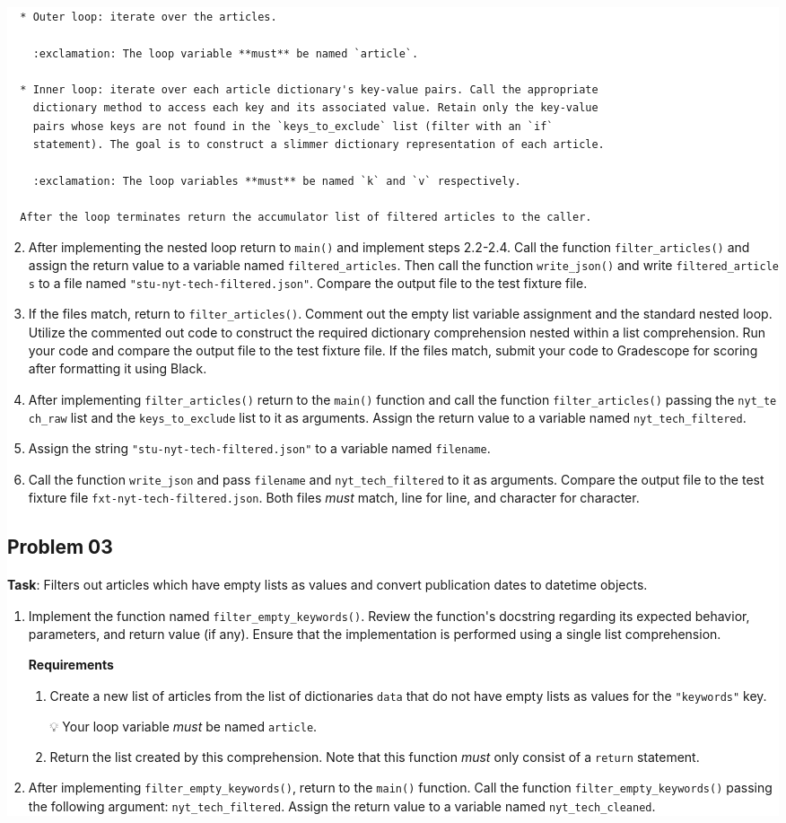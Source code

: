       * Outer loop: iterate over the articles.

        :exclamation: The loop variable **must** be named `article`.

      * Inner loop: iterate over each article dictionary's key-value pairs. Call the appropriate
        dictionary method to access each key and its associated value. Retain only the key-value
        pairs whose keys are not found in the `keys_to_exclude` list (filter with an `if`
        statement). The goal is to construct a slimmer dictionary representation of each article.

        :exclamation: The loop variables **must** be named `k` and `v` respectively.

      After the loop terminates return the accumulator list of filtered articles to the caller.

   2. After implementing the nested loop return to `main()` and implement steps 2.2-2.4. Call the
      function `filter_articles()` and assign the return value to a variable named
      `filtered_articles`. Then call the function `write_json()` and write `filtered_articles`
      to a file named `"stu-nyt-tech-filtered.json"`. Compare the output file to the test fixture
      file.

   3. If the files match, return to `filter_articles()`.
      Comment out the empty list variable
      assignment and the standard nested loop. Utilize the commented out code to construct the
      required dictionary comprehension nested within a list comprehension. Run your code and
      compare the output file to the test fixture file. If the files match, submit your code to
      Gradescope for scoring after formatting it using Black.

2. After implementing `filter_articles()` return to the `main()` function and call the function
   `filter_articles()` passing the `nyt_tech_raw` list and the `keys_to_exclude` list to it as
   arguments. Assign the return value to a variable named `nyt_tech_filtered`.

3. Assign the string `"stu-nyt-tech-filtered.json"` to a variable named `filename`.

4. Call the function `write_json` and pass `filename` and `nyt_tech_filtered` to it as arguments.
   Compare the output file to the test fixture file `fxt-nyt-tech-filtered.json`. Both files _must_
   match, line for line, and character for character.

## Problem 03

**Task**: Filters out articles which have empty lists as values and 
          convert publication dates to datetime objects.

1. Implement the function named `filter_empty_keywords()`. Review the function's docstring
   regarding its expected behavior, parameters, and return value (if any). Ensure that the
   implementation is performed using a single list comprehension.

   **Requirements**

   1. Create a new list of articles from the list of dictionaries `data` that do not have empty
      lists as values for the `"keywords"` key.

      :bulb: Your loop variable _must_ be named `article`.

   2. Return the list created by this comprehension. Note that this function _must_ only
      consist of a `return` statement.

2. After implementing `filter_empty_keywords()`, return to the `main()` function. Call the
   function `filter_empty_keywords()` passing the following argument: `nyt_tech_filtered`.
   Assign the return value to a variable named `nyt_tech_cleaned`.
